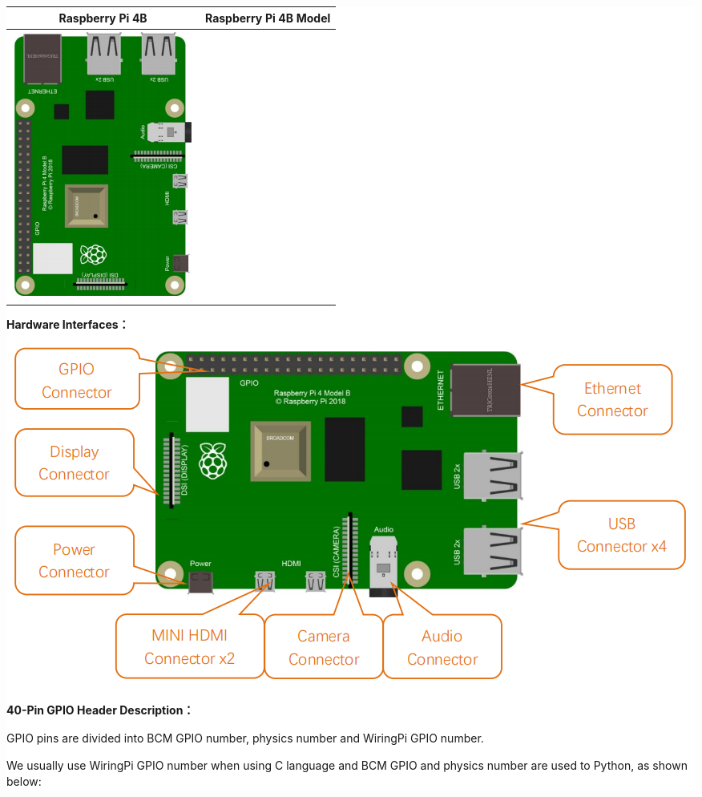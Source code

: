 | **Raspberry Pi 4B**                             | **Raspberry Pi 4B Model**                       |
|-------------------------------------------------|-------------------------------------------------|
| ![](media/67ac8e458430628f26cef46f04be3979.png) |

**Hardware Interfaces：**

![](media/d232a87d73f7426894a6cafed80521a0.png)

**40-Pin GPIO Header Description：**

GPIO pins are divided into BCM GPIO number, physics number and WiringPi GPIO
number.

We usually use WiringPi GPIO number when using C language and BCM GPIO and
physics number are used to Python, as shown below:
